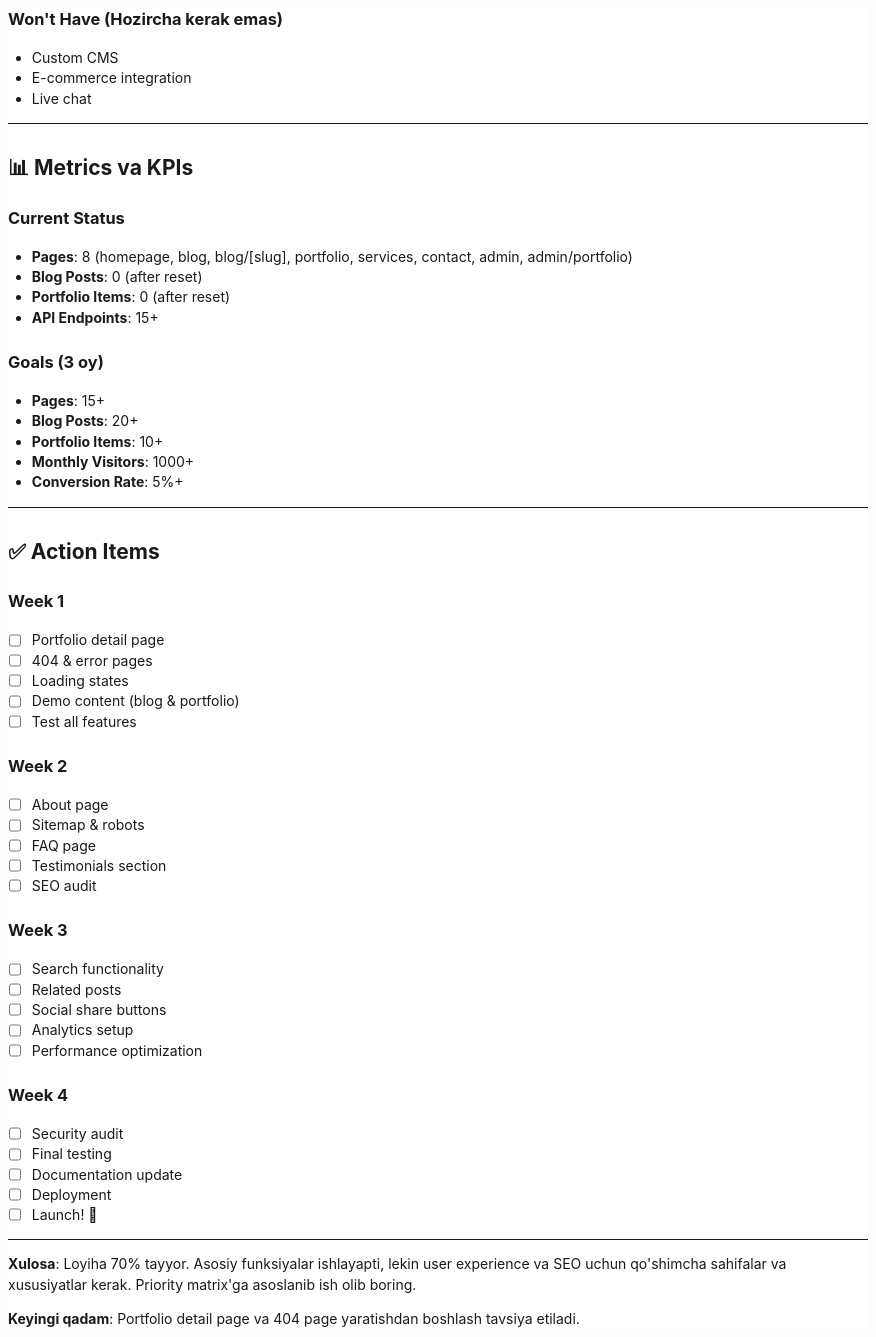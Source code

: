 ### Won't Have (Hozircha kerak emas)
- Custom CMS
- E-commerce integration
- Live chat

---

## 📊 Metrics va KPIs

### Current Status
- **Pages**: 8 (homepage, blog, blog/[slug], portfolio, services, contact, admin, admin/portfolio)
- **Blog Posts**: 0 (after reset)
- **Portfolio Items**: 0 (after reset)
- **API Endpoints**: 15+

### Goals (3 oy)
- **Pages**: 15+
- **Blog Posts**: 20+
- **Portfolio Items**: 10+
- **Monthly Visitors**: 1000+
- **Conversion Rate**: 5%+

---

## ✅ Action Items

### Week 1
- [ ] Portfolio detail page
- [ ] 404 & error pages
- [ ] Loading states
- [ ] Demo content (blog & portfolio)
- [ ] Test all features

### Week 2
- [ ] About page
- [ ] Sitemap & robots
- [ ] FAQ page
- [ ] Testimonials section
- [ ] SEO audit

### Week 3
- [ ] Search functionality
- [ ] Related posts
- [ ] Social share buttons
- [ ] Analytics setup
- [ ] Performance optimization

### Week 4
- [ ] Security audit
- [ ] Final testing
- [ ] Documentation update
- [ ] Deployment
- [ ] Launch! 🚀

---

**Xulosa**: Loyiha 70% tayyor. Asosiy funksiyalar ishlayapti, lekin user experience va SEO uchun qo'shimcha sahifalar va xususiyatlar kerak. Priority matrix'ga asoslanib ish olib boring.

**Keyingi qadam**: Portfolio detail page va 404 page yaratishdan boshlash tavsiya etiladi.
